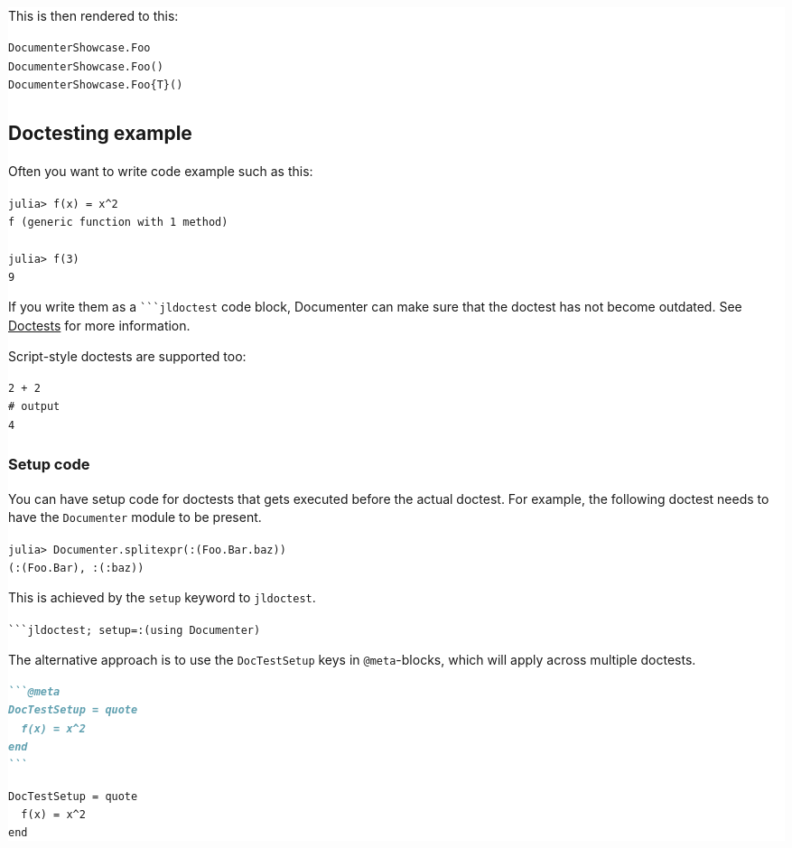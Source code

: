 This is then rendered to this:

```@docs
DocumenterShowcase.Foo
DocumenterShowcase.Foo()
DocumenterShowcase.Foo{T}()
```

## Doctesting example

Often you want to write code example such as this:

```jldoctest
julia> f(x) = x^2
f (generic function with 1 method)

julia> f(3)
9
```

If you write them as a ````` ```jldoctest ````` code block, Documenter can make sure that the doctest has not become outdated. See [Doctests](@ref) for more information.

Script-style doctests are supported too:

```jldoctest
2 + 2
# output
4
```

### Setup code

You can have setup code for doctests that gets executed before the actual doctest.
For example, the following doctest needs to have the `Documenter` module to be present.

```jldoctest; setup=:(using Documenter)
julia> Documenter.splitexpr(:(Foo.Bar.baz))
(:(Foo.Bar), :(:baz))
```

This is achieved by the `setup` keyword to `jldoctest`.

````
```jldoctest; setup=:(using Documenter)
````

The alternative approach is to use the `DocTestSetup` keys in `@meta`-blocks, which will apply across multiple doctests.

````markdown
```@meta
DocTestSetup = quote
  f(x) = x^2
end
```
````
```@meta
DocTestSetup = quote
  f(x) = x^2
end
```
